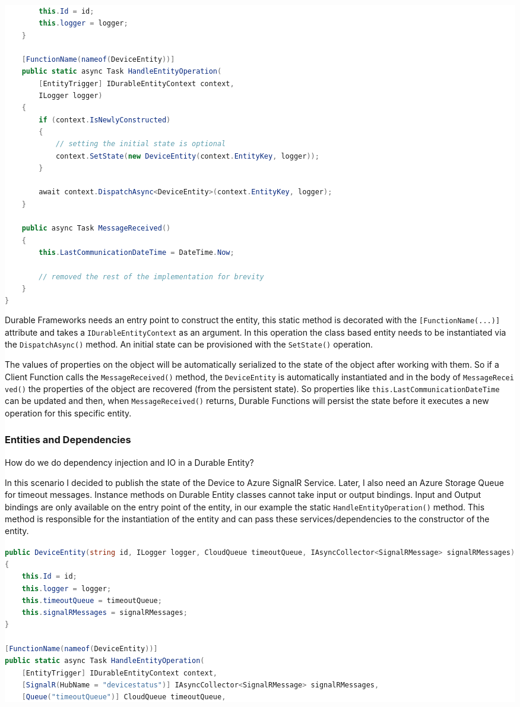 ~~~ cs
        this.Id = id;
        this.logger = logger;
    }

    [FunctionName(nameof(DeviceEntity))]
    public static async Task HandleEntityOperation(
        [EntityTrigger] IDurableEntityContext context,
        ILogger logger)
    {
        if (context.IsNewlyConstructed)
        {
            // setting the initial state is optional
            context.SetState(new DeviceEntity(context.EntityKey, logger));
        }

        await context.DispatchAsync<DeviceEntity>(context.EntityKey, logger);
    }

    public async Task MessageReceived()
    {
        this.LastCommunicationDateTime = DateTime.Now;

        // removed the rest of the implementation for brevity
    } 
}
~~~

Durable Frameworks needs an entry point to construct the entity, this static method is decorated with the `[FunctionName(...)]` attribute and takes a `IDurableEntityContext` as an argument. In this operation the class based entity needs to be instantiated via the `DispatchAsync()` method. An initial state can be provisioned with the `SetState()` operation.

The values of properties on the object will be automatically serialized to the state of the object after working with them. So if a Client Function calls the `MessageReceived()` method, the `DeviceEntity` is automatically instantiated and in the body of `MessageReceived()` the properties of the object are recovered (from the persistent state). So properties like `this.LastCommunicationDateTime` can be updated and then, when `MessageReceived()` returns, Durable Functions will persist the state before it executes a new operation for this specific entity.

### Entities and Dependencies

How do we do dependency injection and IO in a Durable Entity?

In this scenario I decided to publish the state of the Device to Azure SignalR Service. Later, I also need an Azure Storage Queue for timeout messages. Instance methods on Durable Entity classes cannot take input or output bindings. Input and Output bindings are only available on the entry point of the entity, in our example the static `HandleEntityOperation()` method. This method is responsible for the instantiation of the entity and can pass these services/dependencies to the constructor of the entity.

~~~cs
public DeviceEntity(string id, ILogger logger, CloudQueue timeoutQueue, IAsyncCollector<SignalRMessage> signalRMessages)
{
    this.Id = id;
    this.logger = logger;
    this.timeoutQueue = timeoutQueue;
    this.signalRMessages = signalRMessages;
}

[FunctionName(nameof(DeviceEntity))]
public static async Task HandleEntityOperation(
    [EntityTrigger] IDurableEntityContext context,
    [SignalR(HubName = "devicestatus")] IAsyncCollector<SignalRMessage> signalRMessages,
    [Queue("timeoutQueue")] CloudQueue timeoutQueue,
~~~
